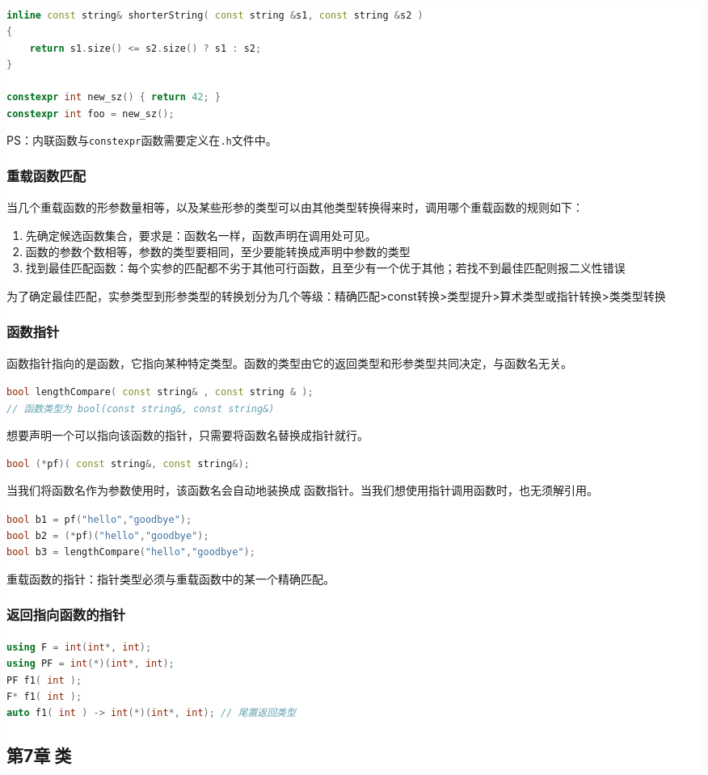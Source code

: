 ```c++
inline const string& shorterString( const string &s1, const string &s2 )
{
    return s1.size() <= s2.size() ? s1 : s2;
}

constexpr int new_sz() { return 42; }
constexpr int foo = new_sz();
```

PS：内联函数与`constexpr`函数需要定义在`.h`文件中。

### 重载函数匹配

当几个重载函数的形参数量相等，以及某些形参的类型可以由其他类型转换得来时，调用哪个重载函数的规则如下：

1. 先确定候选函数集合，要求是：函数名一样，函数声明在调用处可见。
2. 函数的参数个数相等，参数的类型要相同，至少要能转换成声明中参数的类型
3. 找到最佳匹配函数：每个实参的匹配都不劣于其他可行函数，且至少有一个优于其他；若找不到最佳匹配则报二义性错误

为了确定最佳匹配，实参类型到形参类型的转换划分为几个等级：精确匹配>const转换>类型提升>算术类型或指针转换>类类型转换

### 函数指针

函数指针指向的是函数，它指向某种特定类型。函数的类型由它的返回类型和形参类型共同决定，与函数名无关。

```c++
bool lengthCompare( const string& , const string & );
// 函数类型为 bool(const string&, const string&)
```

想要声明一个可以指向该函数的指针，只需要将函数名替换成指针就行。

```c++
bool (*pf)( const string&, const string&);
```

当我们将函数名作为参数使用时，该函数名会自动地装换成 函数指针。当我们想使用指针调用函数时，也无须解引用。

```c++
bool b1 = pf("hello","goodbye");
bool b2 = (*pf)("hello","goodbye");
bool b3 = lengthCompare("hello","goodbye");
```

重载函数的指针：指针类型必须与重载函数中的某一个精确匹配。

### 返回指向函数的指针

```c++
using F = int(int*, int);
using PF = int(*)(int*, int);
PF f1( int );
F* f1( int );
auto f1( int ) -> int(*)(int*, int); // 尾置返回类型
```

## 第7章 类
